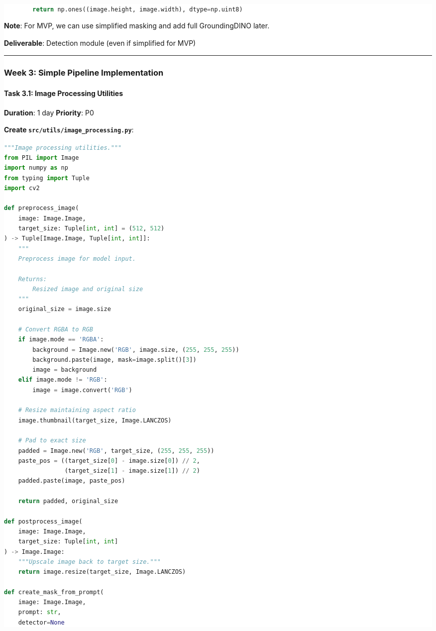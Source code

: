 ```python
        return np.ones((image.height, image.width), dtype=np.uint8)
```

**Note**: For MVP, we can use simplified masking and add full GroundingDINO later.

**Deliverable**: Detection module (even if simplified for MVP)

---

### Week 3: Simple Pipeline Implementation

#### Task 3.1: Image Processing Utilities
**Duration**: 1 day
**Priority**: P0

**Create `src/utils/image_processing.py`**:
```python
"""Image processing utilities."""
from PIL import Image
import numpy as np
from typing import Tuple
import cv2

def preprocess_image(
    image: Image.Image,
    target_size: Tuple[int, int] = (512, 512)
) -> Tuple[Image.Image, Tuple[int, int]]:
    """
    Preprocess image for model input.

    Returns:
        Resized image and original size
    """
    original_size = image.size

    # Convert RGBA to RGB
    if image.mode == 'RGBA':
        background = Image.new('RGB', image.size, (255, 255, 255))
        background.paste(image, mask=image.split()[3])
        image = background
    elif image.mode != 'RGB':
        image = image.convert('RGB')

    # Resize maintaining aspect ratio
    image.thumbnail(target_size, Image.LANCZOS)

    # Pad to exact size
    padded = Image.new('RGB', target_size, (255, 255, 255))
    paste_pos = ((target_size[0] - image.size[0]) // 2,
                 (target_size[1] - image.size[1]) // 2)
    padded.paste(image, paste_pos)

    return padded, original_size

def postprocess_image(
    image: Image.Image,
    target_size: Tuple[int, int]
) -> Image.Image:
    """Upscale image back to target size."""
    return image.resize(target_size, Image.LANCZOS)

def create_mask_from_prompt(
    image: Image.Image,
    prompt: str,
    detector=None
```